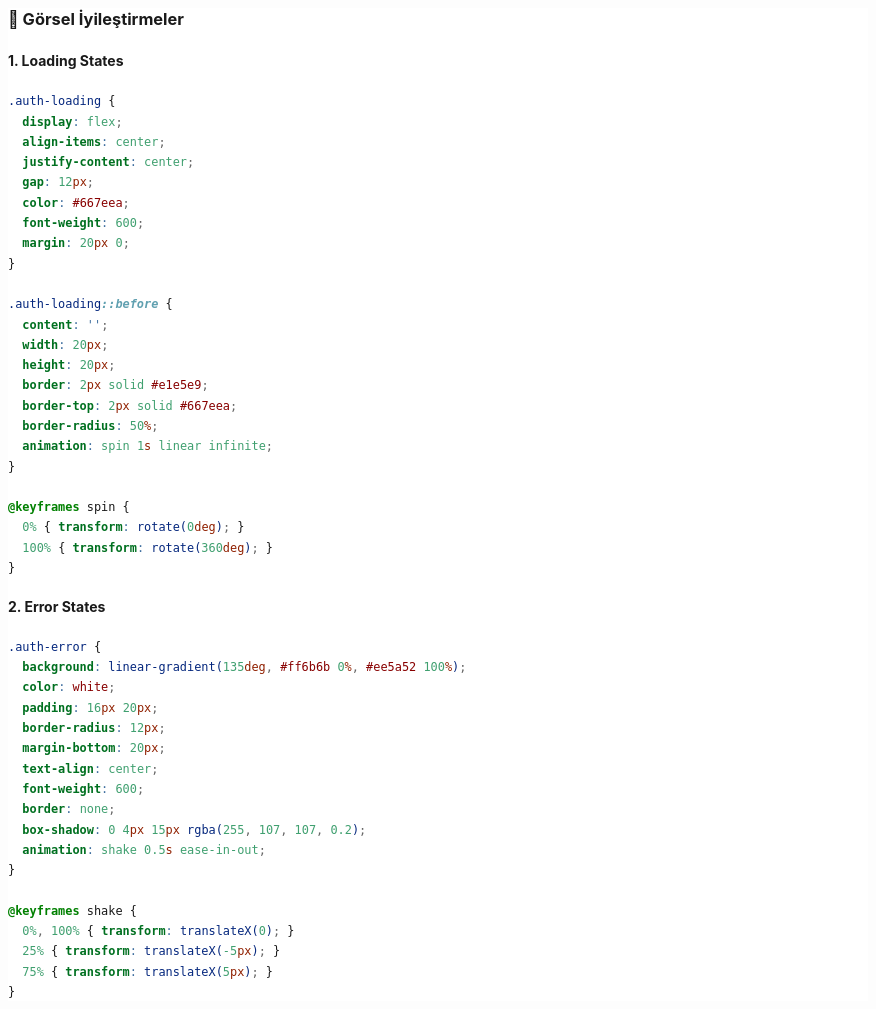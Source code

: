 ### 🎨 Görsel İyileştirmeler

#### **1. Loading States**
```css
.auth-loading {
  display: flex;
  align-items: center;
  justify-content: center;
  gap: 12px;
  color: #667eea;
  font-weight: 600;
  margin: 20px 0;
}

.auth-loading::before {
  content: '';
  width: 20px;
  height: 20px;
  border: 2px solid #e1e5e9;
  border-top: 2px solid #667eea;
  border-radius: 50%;
  animation: spin 1s linear infinite;
}

@keyframes spin {
  0% { transform: rotate(0deg); }
  100% { transform: rotate(360deg); }
}
```

#### **2. Error States**
```css
.auth-error {
  background: linear-gradient(135deg, #ff6b6b 0%, #ee5a52 100%);
  color: white;
  padding: 16px 20px;
  border-radius: 12px;
  margin-bottom: 20px;
  text-align: center;
  font-weight: 600;
  border: none;
  box-shadow: 0 4px 15px rgba(255, 107, 107, 0.2);
  animation: shake 0.5s ease-in-out;
}

@keyframes shake {
  0%, 100% { transform: translateX(0); }
  25% { transform: translateX(-5px); }
  75% { transform: translateX(5px); }
}
```
